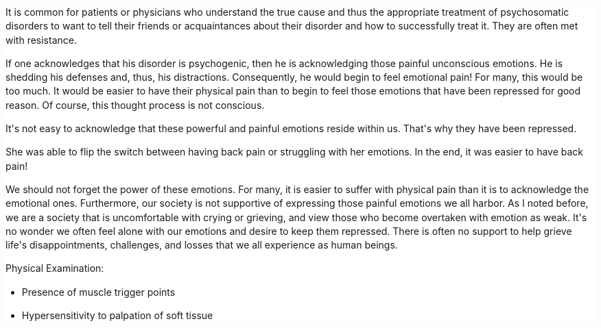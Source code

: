 It is common for patients or physicians who understand the true cause and thus
the appropriate treatment of psychosomatic disorders to want to tell their
friends or acquaintances about their disorder and how to successfully treat it.
They are often met with resistance.

If one acknowledges that his disorder is psychogenic, then he is acknowledging
those painful unconscious emotions. He is shedding his defenses and, thus, his
distractions. Consequently, he would begin to feel emotional pain! For many,
this would be too much. It would be easier to have their physical pain than to
begin to feel those emotions that have been repressed for good reason. Of
course, this thought process is not conscious.

It's not easy to acknowledge that these powerful and painful emotions reside
within us. That's why they have been repressed.

She was able to flip the switch between having back pain or struggling with her
emotions. In the end, it was easier to have back pain!

We should not forget the power of these emotions. For many, it is easier to
suffer with physical pain than it is to acknowledge the emotional ones.
Furthermore, our society is not supportive of expressing those painful emotions
we all harbor. As I noted before, we are a society that is uncomfortable with
crying or grieving, and view those who become overtaken with emotion as weak.
It's no wonder we often feel alone with our emotions and desire to keep them
repressed. There is often no support to help grieve life's disappointments,
challenges, and losses that we all experience as human beings.

Physical Examination:

* Presence of muscle trigger points 

* Hypersensitivity to palpation of soft tissue 


